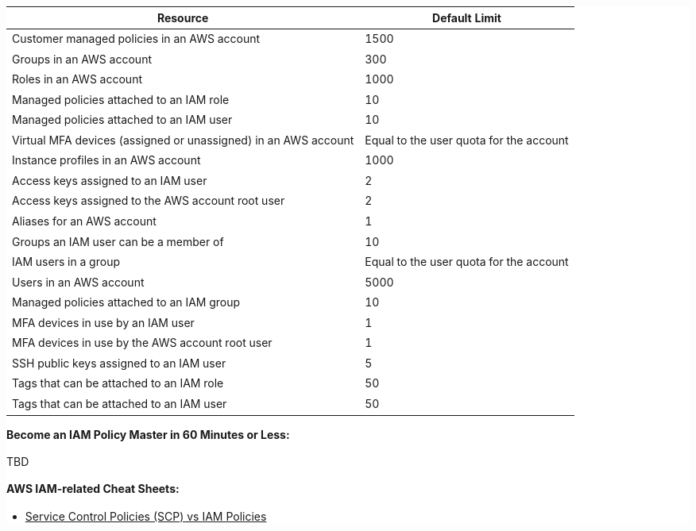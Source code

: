 | **Resource**                                                 | **Default Limit**                       |
| ------------------------------------------------------------ | --------------------------------------- |
| Customer managed policies in an AWS account                  | 1500                                    |
| Groups in an AWS account                                     | 300                                     |
| Roles in an AWS account                                      | 1000                                    |
| Managed policies attached to an IAM role                     | 10                                      |
| Managed policies attached to an IAM user                     | 10                                      |
| Virtual MFA devices (assigned or unassigned) in an AWS account | Equal to the user quota for the account |
| Instance profiles in an AWS account                          | 1000                                    |
| Access keys assigned to an IAM user                          | 2                                       |
| Access keys assigned to the AWS account root user            | 2                                       |
| Aliases for an AWS account                                   | 1                                       |
| Groups an IAM user can be a member of                        | 10                                      |
| IAM users in a group                                         | Equal to the user quota for the account |
| Users in an AWS account                                      | 5000                                    |
| Managed policies attached to an IAM group                    | 10                                      |
| MFA devices in use by an IAM user                            | 1                                       |
| MFA devices in use by the AWS account root user              | 1                                       |
| SSH public keys assigned to an IAM user                      | 5                                       |
| Tags that can be attached to an IAM role                     | 50                                      |
| Tags that can be attached to an IAM user                     | 50                                      |



**Become an IAM Policy Master in 60 Minutes or Less:**

TBD

**AWS IAM-related Cheat Sheets:**

- [Service Control Policies (SCP) vs IAM Policies](https://tutorialsdojo.com/service-control-policies-scp-vs-iam-policies/)